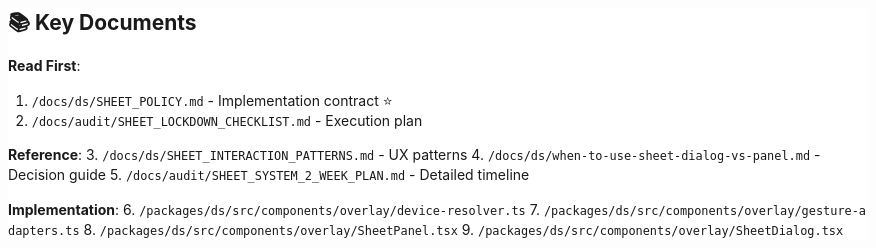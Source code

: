
## 📚 Key Documents

**Read First**:
1. `/docs/ds/SHEET_POLICY.md` - Implementation contract ⭐
2. `/docs/audit/SHEET_LOCKDOWN_CHECKLIST.md` - Execution plan

**Reference**:
3. `/docs/ds/SHEET_INTERACTION_PATTERNS.md` - UX patterns
4. `/docs/ds/when-to-use-sheet-dialog-vs-panel.md` - Decision guide
5. `/docs/audit/SHEET_SYSTEM_2_WEEK_PLAN.md` - Detailed timeline

**Implementation**:
6. `/packages/ds/src/components/overlay/device-resolver.ts`
7. `/packages/ds/src/components/overlay/gesture-adapters.ts`
8. `/packages/ds/src/components/overlay/SheetPanel.tsx`
9. `/packages/ds/src/components/overlay/SheetDialog.tsx`
